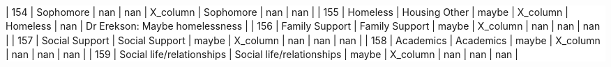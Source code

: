| 154 | Sophomore                                                                                                                                                                                                       | nan                                                                                                                                                                                                             | nan                    | X_column                | Sophomore                              |             nan | nan                                                                                                                                                                                                                                                                                                                                |
| 155 | Homeless                                                                                                                                                                                                        | Housing Other                                                                                                                                                                                                   | maybe                  | X_column                | Homeless                               |             nan | Dr Erekson: Maybe homelessness                                                                                                                                                                                                                                                                                                     |
| 156 | Family Support                                                                                                                                                                                                  | Family Support                                                                                                                                                                                                  | maybe                  | X_column                | nan                                    |             nan | nan                                                                                                                                                                                                                                                                                                                                |
| 157 | Social Support                                                                                                                                                                                                  | Social Support                                                                                                                                                                                                  | maybe                  | X_column                | nan                                    |             nan | nan                                                                                                                                                                                                                                                                                                                                |
| 158 | Academics                                                                                                                                                                                                       | Academics                                                                                                                                                                                                       | maybe                  | X_column                | nan                                    |             nan | nan                                                                                                                                                                                                                                                                                                                                |
| 159 | Social life/relationships                                                                                                                                                                                       | Social life/relationships                                                                                                                                                                                       | maybe                  | X_column                | nan                                    |             nan | nan                                                                                                                                                                                                                                                                                                                                |